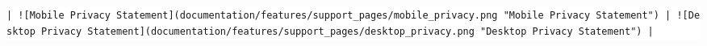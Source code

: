     | ![Mobile Privacy Statement](documentation/features/support_pages/mobile_privacy.png "Mobile Privacy Statement") | ![Desktop Privacy Statement](documentation/features/support_pages/desktop_privacy.png "Desktop Privacy Statement") |